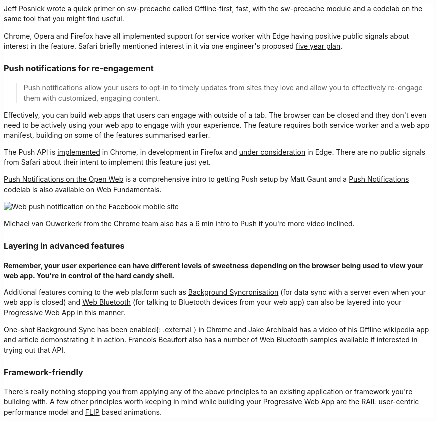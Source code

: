 Jeff Posnick wrote a quick primer on sw-precache called [Offline-first, fast, with the sw-precache module](/web/updates/2015/02/offline-first-with-sw-precache) and a [codelab](https://www.code-labs.io/codelabs/sw-precache/index.html) on the same tool that you might find useful.

Chrome, Opera and Firefox have all implemented support for service worker with Edge having positive public signals about interest in the feature. Safari briefly mentioned interest in it via one engineer's proposed [five year plan](https://trac.webkit.org/wiki/FiveYearPlanFall2015).

### Push notifications for re-engagement

> Push notifications allow your users to opt-in to timely updates from sites they love and allow you to effectively re-engage them with customized, engaging content.

Effectively, you can build web apps that users can engage with outside of a tab. The browser can be closed and they don't even need to be actively using your web app to engage with your experience. The feature requires both service worker and a web app manifest, building on some of the features summarised earlier.

The Push API is [implemented](https://www.chromestatus.com/features/5416033485586432) in Chrome, in development in Firefox and [under consideration](https://dev.windows.com/en-us/microsoft-edge/platform/status/pushapi) in Edge. There are no public signals from Safari about their intent to implement this feature just yet.

[Push Notifications on the Open Web](/web/updates/2015/03/push-notifications-on-the-open-web) is a comprehensive intro to getting Push setup by Matt Gaunt and a [Push Notifications codelab](/web/fundamentals/getting-started/push-notifications/) is also available on Web Fundamentals.

<img src="/web/updates/images/2015/12/getting-started-pwa/pwa-push.jpg" style="width:300px" alt="Web push notification on the Facebook mobile site"/>

Michael van Ouwerkerk from the Chrome team also has a [6 min intro](/web/shows/google-io/2015/push-notifications) to Push if you're more video inclined.

### Layering in advanced features

**Remember, your user experience can have different levels of sweetness depending on the browser being used to view your web app. You're in control of the hard candy shell.**

Additional features coming to the web platform such as [Background Syncronisation](https://github.com/WICG/BackgroundSync/blob/master/explainer.md) (for data sync with a server even when your web app is closed) and [Web Bluetooth](https://webbluetoothcg.github.io/web-bluetooth/) (for talking to Bluetooth devices from your web app) can also be layered into your Progressive Web App in this manner.

One-shot Background Sync has been [enabled](https://codereview.chromium.org/1514383002/){: .external } in Chrome and Jake Archibald has a [video](https://www.youtube.com/watch?v=wjUCXgM70c0) of his [Offline wikipedia app](https://github.com/jakearchibald/offline-wikipedia) and [article](/web/updates/2015/12/background-sync) demonstrating it in action. Francois Beaufort also has a number of [Web Bluetooth samples](https://googlechrome.github.io/samples/web-bluetooth/) available if interested in trying out that API.

### Framework-friendly

There's really nothing stopping you from applying any of the above principles to an existing application or framework you're building with. A few other principles worth keeping in mind while building your Progressive Web App are the [RAIL](/web/tools/chrome-devtools/profile/evaluate-performance/rail) user-centric performance model and [FLIP](https://aerotwist.com/blog/flip-your-animations/) based animations.

